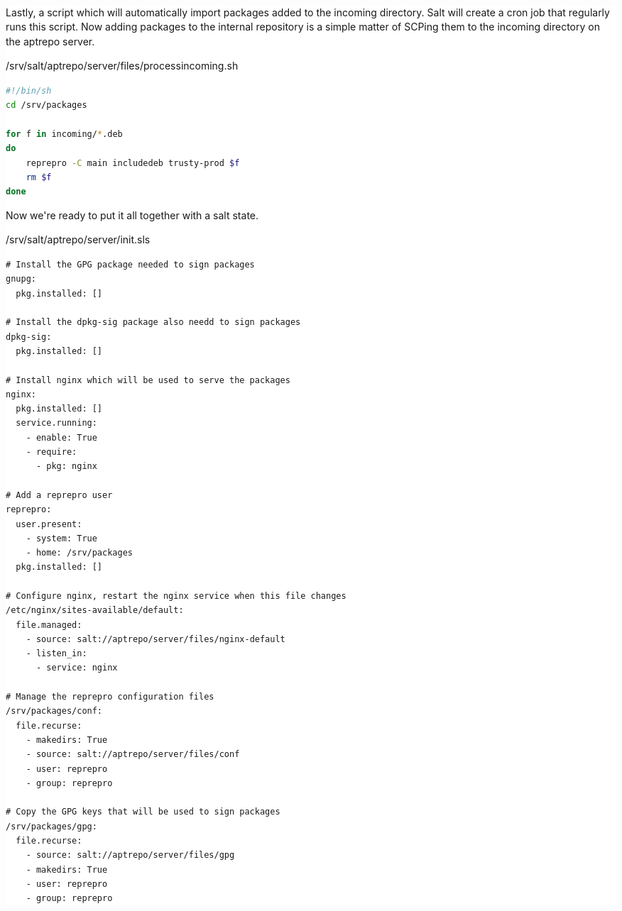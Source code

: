 Lastly, a script which will automatically import packages added to the incoming directory.
Salt will create a cron job that regularly runs this script. Now adding packages to the internal
repository is a simple matter of SCPing them to the incoming directory on the aptrepo server.

/srv/salt/aptrepo/server/files/processincoming.sh
```bash
#!/bin/sh
cd /srv/packages

for f in incoming/*.deb
do
	reprepro -C main includedeb trusty-prod $f
	rm $f
done
```

Now we're ready to put it all together with a salt state.

/srv/salt/aptrepo/server/init.sls
```sls
# Install the GPG package needed to sign packages
gnupg:
  pkg.installed: []

# Install the dpkg-sig package also needd to sign packages
dpkg-sig:
  pkg.installed: []

# Install nginx which will be used to serve the packages
nginx:
  pkg.installed: []
  service.running:
    - enable: True
    - require:
      - pkg: nginx

# Add a reprepro user
reprepro:
  user.present:
    - system: True
    - home: /srv/packages
  pkg.installed: []

# Configure nginx, restart the nginx service when this file changes
/etc/nginx/sites-available/default:
  file.managed:
    - source: salt://aptrepo/server/files/nginx-default
    - listen_in:
      - service: nginx

# Manage the reprepro configuration files
/srv/packages/conf:
  file.recurse:
    - makedirs: True
    - source: salt://aptrepo/server/files/conf
    - user: reprepro
    - group: reprepro
    
# Copy the GPG keys that will be used to sign packages
/srv/packages/gpg:
  file.recurse:
    - source: salt://aptrepo/server/files/gpg
    - makedirs: True
    - user: reprepro
    - group: reprepro
```